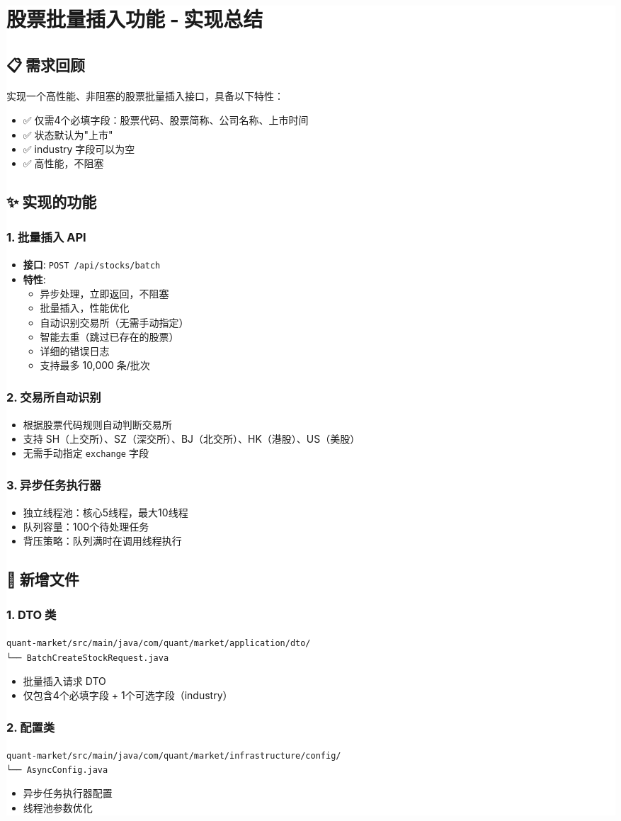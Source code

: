 # 股票批量插入功能 - 实现总结

## 📋 需求回顾

实现一个高性能、非阻塞的股票批量插入接口，具备以下特性：
- ✅ 仅需4个必填字段：股票代码、股票简称、公司名称、上市时间
- ✅ 状态默认为"上市"
- ✅ industry 字段可以为空
- ✅ 高性能，不阻塞

## ✨ 实现的功能

### 1. 批量插入 API
- **接口**: `POST /api/stocks/batch`
- **特性**:
  - 异步处理，立即返回，不阻塞
  - 批量插入，性能优化
  - 自动识别交易所（无需手动指定）
  - 智能去重（跳过已存在的股票）
  - 详细的错误日志
  - 支持最多 10,000 条/批次

### 2. 交易所自动识别
- 根据股票代码规则自动判断交易所
- 支持 SH（上交所）、SZ（深交所）、BJ（北交所）、HK（港股）、US（美股）
- 无需手动指定 `exchange` 字段

### 3. 异步任务执行器
- 独立线程池：核心5线程，最大10线程
- 队列容量：100个待处理任务
- 背压策略：队列满时在调用线程执行

## 📁 新增文件

### 1. DTO 类
```
quant-market/src/main/java/com/quant/market/application/dto/
└── BatchCreateStockRequest.java
```
- 批量插入请求 DTO
- 仅包含4个必填字段 + 1个可选字段（industry）

### 2. 配置类
```
quant-market/src/main/java/com/quant/market/infrastructure/config/
└── AsyncConfig.java
```
- 异步任务执行器配置
- 线程池参数优化
